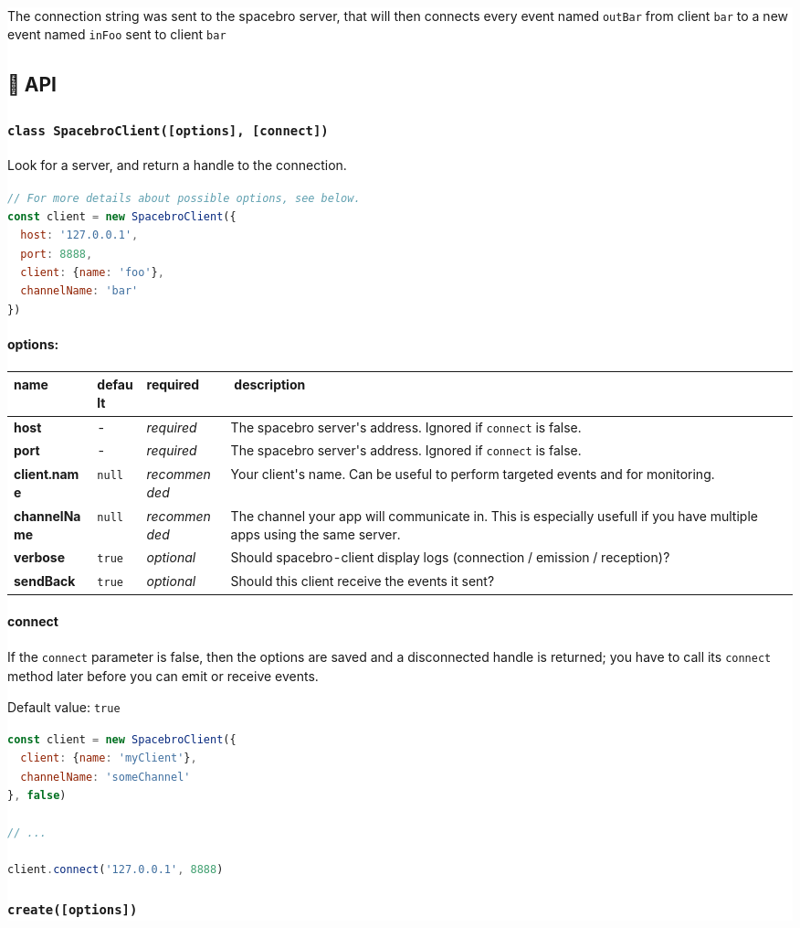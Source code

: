The connection string was sent to the spacebro server, that will then
connects every event named `outBar` from client `bar` to a new event
named `inFoo` sent to client `bar`

## 🚀 API

### `class SpacebroClient([options], [connect])`

Look for a server, and return a handle to the connection.

```js
// For more details about possible options, see below.
const client = new SpacebroClient({
  host: '127.0.0.1',
  port: 8888,
  client: {name: 'foo'},
  channelName: 'bar'
})
```

#### options:

| name | default | required | description |
|:---|:---|:---|:---|
| **host** | - | *required* | The spacebro server's address. Ignored if `connect` is false. |
| **port** | - | *required* | The spacebro server's address. Ignored if `connect` is false. |
| **client.name** | `null` | *recommended* | Your client's name. Can be useful to perform targeted events and for monitoring. |
| **channelName** | `null` | *recommended* | The channel your app will communicate in. This is especially usefull if you have multiple apps using the same server. |
| **verbose** | `true` | *optional* | Should spacebro-client display logs (connection / emission / reception)? |
| **sendBack** | `true` | *optional* | Should this client receive the events it sent? |

#### connect

If the `connect` parameter is false, then the options are saved and a disconnected handle is returned; you have to call its `connect` method later before you can emit or receive events.

Default value: `true`


```js
const client = new SpacebroClient({
  client: {name: 'myClient'},
  channelName: 'someChannel'
}, false)

// ...

client.connect('127.0.0.1', 8888)
```

### `create([options])`
